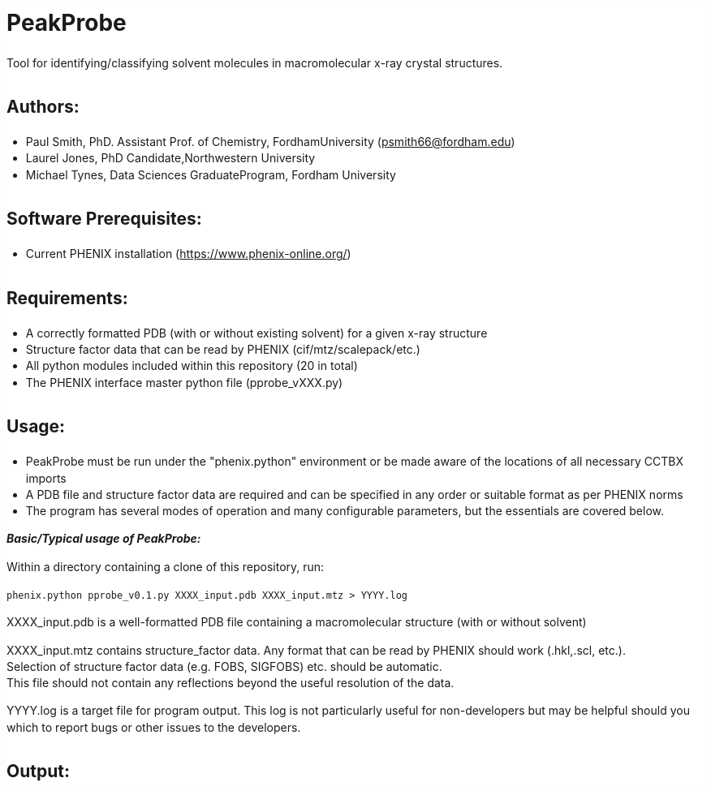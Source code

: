 PeakProbe
=========

Tool for identifying/classifying solvent molecules in macromolecular x-ray crystal structures.

Authors: 
-------

- Paul Smith, PhD. Assistant Prof. of Chemistry, FordhamUniversity (psmith66@fordham.edu) 
- Laurel Jones, PhD Candidate,Northwestern University 
- Michael Tynes, Data Sciences GraduateProgram, Fordham University

Software Prerequisites: 
----

- Current PHENIX installation (https://www.phenix-online.org/)

Requirements: 
-----

- A correctly formatted PDB (with or without existing solvent) for a given x-ray structure
- Structure factor data that can be read by PHENIX (cif/mtz/scalepack/etc.)
- All python modules included within this repository (20 in total)
- The PHENIX interface master python file (pprobe\_vXXX.py) 

Usage:
----

- PeakProbe must be run under the "phenix.python" environment or be made aware of the locations of all necessary CCTBX imports
- A PDB file and structure factor data are required and can be specified in any order or suitable format as per PHENIX norms
- The program has several modes of operation and many configurable parameters, but the essentials are covered below.

_____Basic/Typical usage of PeakProbe:_____

Within a directory containing a clone of this repository, run:

```
phenix.python pprobe_v0.1.py XXXX_input.pdb XXXX_input.mtz > YYYY.log
```

XXXX_input.pdb is a well-formatted PDB file containing a macromolecular structure (with or without solvent)

XXXX_input.mtz contains structure_factor data.  Any format that can be  read by PHENIX should work (.hkl,.scl, etc.).   
Selection of structure factor data (e.g. FOBS, SIGFOBS) etc. should be automatic.  
This file  should not contain any  reflections beyond the useful resolution of the data.  

YYYY.log is a target file for program output.  This log is not particularly useful for non-developers but may be 
helpful should you which to report bugs or other issues to the developers.


Output:
----
